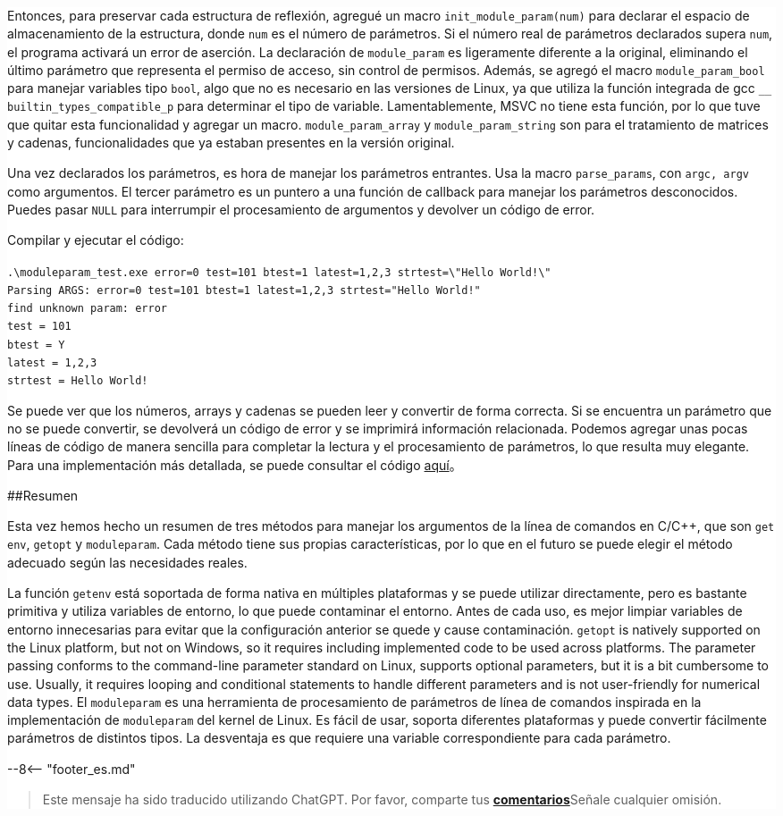 ```cpp linenums="1"
```

Entonces, para preservar cada estructura de reflexión, agregué un macro `init_module_param(num)` para declarar el espacio de almacenamiento de la estructura, donde `num` es el número de parámetros. Si el número real de parámetros declarados supera `num`, el programa activará un error de aserción. La declaración de `module_param` es ligeramente diferente a la original, eliminando el último parámetro que representa el permiso de acceso, sin control de permisos. Además, se agregó el macro `module_param_bool` para manejar variables tipo `bool`, algo que no es necesario en las versiones de Linux, ya que utiliza la función integrada de gcc `__builtin_types_compatible_p` para determinar el tipo de variable. Lamentablemente, MSVC no tiene esta función, por lo que tuve que quitar esta funcionalidad y agregar un macro. `module_param_array` y `module_param_string` son para el tratamiento de matrices y cadenas, funcionalidades que ya estaban presentes en la versión original.

Una vez declarados los parámetros, es hora de manejar los parámetros entrantes. Usa la macro `parse_params`, con `argc, argv` como argumentos. El tercer parámetro es un puntero a una función de callback para manejar los parámetros desconocidos. Puedes pasar `NULL` para interrumpir el procesamiento de argumentos y devolver un código de error.

Compilar y ejecutar el código:

```
.\moduleparam_test.exe error=0 test=101 btest=1 latest=1,2,3 strtest=\"Hello World!\"
Parsing ARGS: error=0 test=101 btest=1 latest=1,2,3 strtest="Hello World!"
find unknown param: error
test = 101
btest = Y
latest = 1,2,3
strtest = Hello World!
```

Se puede ver que los números, arrays y cadenas se pueden leer y convertir de forma correcta. Si se encuentra un parámetro que no se puede convertir, se devolverá un código de error y se imprimirá información relacionada. Podemos agregar unas pocas líneas de código de manera sencilla para completar la lectura y el procesamiento de parámetros, lo que resulta muy elegante. Para una implementación más detallada, se puede consultar el código [aquí](https://github.com/disenone/aparsing)。

##Resumen

Esta vez hemos hecho un resumen de tres métodos para manejar los argumentos de la línea de comandos en C/C++, que son `getenv`, `getopt` y `moduleparam`. Cada método tiene sus propias características, por lo que en el futuro se puede elegir el método adecuado según las necesidades reales.

La función `getenv` está soportada de forma nativa en múltiples plataformas y se puede utilizar directamente, pero es bastante primitiva y utiliza variables de entorno, lo que puede contaminar el entorno. Antes de cada uso, es mejor limpiar variables de entorno innecesarias para evitar que la configuración anterior se quede y cause contaminación.
`getopt` is natively supported on the Linux platform, but not on Windows, so it requires including implemented code to be used across platforms. The parameter passing conforms to the command-line parameter standard on Linux, supports optional parameters, but it is a bit cumbersome to use. Usually, it requires looping and conditional statements to handle different parameters and is not user-friendly for numerical data types.
El `moduleparam` es una herramienta de procesamiento de parámetros de línea de comandos inspirada en la implementación de `moduleparam` del kernel de Linux. Es fácil de usar, soporta diferentes plataformas y puede convertir fácilmente parámetros de distintos tipos. La desventaja es que requiere una variable correspondiente para cada parámetro.

--8<-- "footer_es.md"


> Este mensaje ha sido traducido utilizando ChatGPT. Por favor, comparte tus [**comentarios**](https://github.com/disenone/wiki_blog/issues/new)Señale cualquier omisión. 
